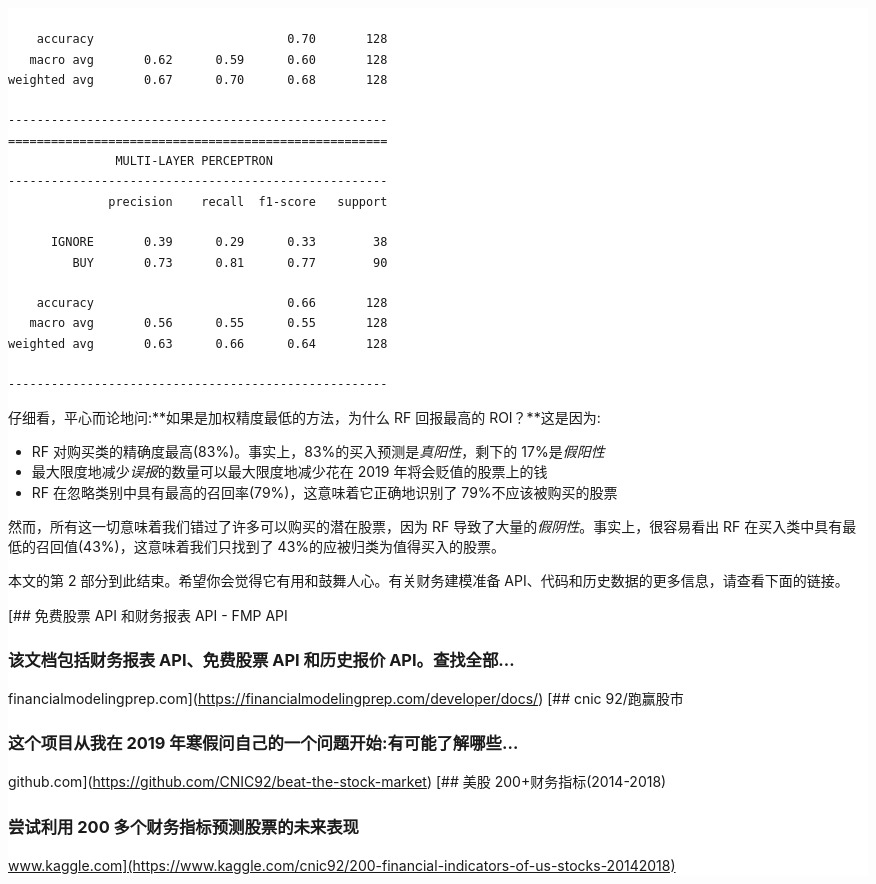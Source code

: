 ```

    accuracy                           0.70       128
   macro avg       0.62      0.59      0.60       128
weighted avg       0.67      0.70      0.68       128

-----------------------------------------------------
=====================================================
               MULTI-LAYER PERCEPTRON
-----------------------------------------------------
              precision    recall  f1-score   support

      IGNORE       0.39      0.29      0.33        38
         BUY       0.73      0.81      0.77        90

    accuracy                           0.66       128
   macro avg       0.56      0.55      0.55       128
weighted avg       0.63      0.66      0.64       128

-----------------------------------------------------
```

仔细看，平心而论地问:**如果是加权精度最低的方法，为什么 RF 回报最高的 ROI？**这是因为:

*   RF 对购买类的精确度最高(83%)。事实上，83%的买入预测是*真阳性*，剩下的 17%是*假阳性*
*   最大限度地减少*误报*的数量可以最大限度地减少花在 2019 年将会贬值的股票上的钱
*   RF 在忽略类别中具有最高的召回率(79%)，这意味着它正确地识别了 79%不应该被购买的股票

然而，所有这一切意味着我们错过了许多可以购买的潜在股票，因为 RF 导致了大量的*假阴性*。事实上，很容易看出 RF 在买入类中具有最低的召回值(43%)，这意味着我们只找到了 43%的应被归类为值得买入的股票。

本文的第 2 部分到此结束。希望你会觉得它有用和鼓舞人心。有关财务建模准备 API、代码和历史数据的更多信息，请查看下面的链接。

[](https://financialmodelingprep.com/developer/docs/) [## 免费股票 API 和财务报表 API - FMP API

### 该文档包括财务报表 API、免费股票 API 和历史报价 API。查找全部…

financialmodelingprep.com](https://financialmodelingprep.com/developer/docs/) [](https://github.com/CNIC92/beat-the-stock-market) [## cnic 92/跑赢股市

### 这个项目从我在 2019 年寒假问自己的一个问题开始:有可能了解哪些…

github.com](https://github.com/CNIC92/beat-the-stock-market) [](https://www.kaggle.com/cnic92/200-financial-indicators-of-us-stocks-20142018) [## 美股 200+财务指标(2014-2018)

### 尝试利用 200 多个财务指标预测股票的未来表现

www.kaggle.com](https://www.kaggle.com/cnic92/200-financial-indicators-of-us-stocks-20142018)